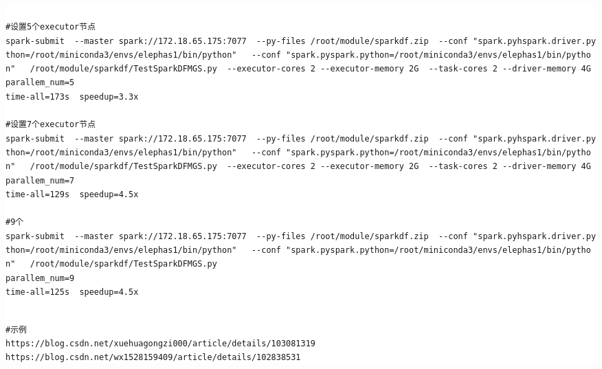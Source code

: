 ```

#设置5个executor节点
spark-submit  --master spark://172.18.65.175:7077  --py-files /root/module/sparkdf.zip  --conf "spark.pyhspark.driver.python=/root/miniconda3/envs/elephas1/bin/python"   --conf "spark.pyspark.python=/root/miniconda3/envs/elephas1/bin/python"   /root/module/sparkdf/TestSparkDFMGS.py  --executor-cores 2 --executor-memory 2G  --task-cores 2 --driver-memory 4G
parallem_num=5
time-all=173s  speedup=3.3x

#设置7个executor节点
spark-submit  --master spark://172.18.65.175:7077  --py-files /root/module/sparkdf.zip  --conf "spark.pyhspark.driver.python=/root/miniconda3/envs/elephas1/bin/python"   --conf "spark.pyspark.python=/root/miniconda3/envs/elephas1/bin/python"   /root/module/sparkdf/TestSparkDFMGS.py  --executor-cores 2 --executor-memory 2G  --task-cores 2 --driver-memory 4G
parallem_num=7
time-all=129s  speedup=4.5x

#9个
spark-submit  --master spark://172.18.65.175:7077  --py-files /root/module/sparkdf.zip  --conf "spark.pyhspark.driver.python=/root/miniconda3/envs/elephas1/bin/python"   --conf "spark.pyspark.python=/root/miniconda3/envs/elephas1/bin/python"   /root/module/sparkdf/TestSparkDFMGS.py  
parallem_num=9
time-all=125s  speedup=4.5x


```

```
#示例
https://blog.csdn.net/xuehuagongzi000/article/details/103081319
https://blog.csdn.net/wx1528159409/article/details/102838531
